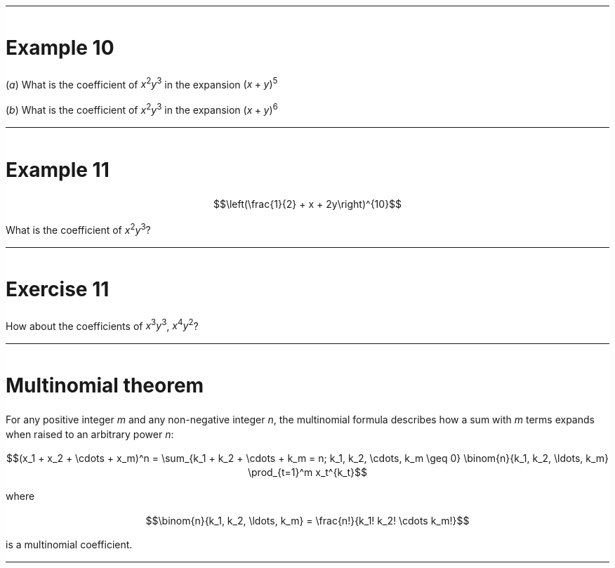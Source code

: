 </Theorem>

---

# Example 10

<Example>

$(a)$ What is the coefficient of $x^2 y^3$ in the expansion $(x + y)^5$

$(b)$ What is the coefficient of $x^2 y^3$ in the expansion $(x + y)^6$

</Example>

---

# Example 11

<Example>

$$\left(\frac{1}{2} + x + 2y\right)^{10}$$

What is the coefficient of $x^2 y^3$?

</Example>

---

# Exercise 11

<ClassQuestion title="Exercise">

How about the coefficients of $x^3 y^3$, $x^4 y^2$?

</ClassQuestion>

---

# Multinomial theorem

<Theorem title="Multinomial theorem">

For any positive integer $m$ and any non-negative integer $n$, the multinomial formula describes how a sum with $m$ terms expands when raised to an arbitrary power $n$:

$$(x_1 + x_2 + \cdots + x_m)^n = \sum_{k_1 + k_2 + \cdots + k_m = n; k_1, k_2, \cdots, k_m \geq 0} \binom{n}{k_1, k_2, \ldots, k_m} \prod_{t=1}^m x_t^{k_t}$$

where

$$\binom{n}{k_1, k_2, \ldots, k_m} = \frac{n!}{k_1! k_2! \cdots k_m!}$$

is a multinomial coefficient.

</Theorem>

---